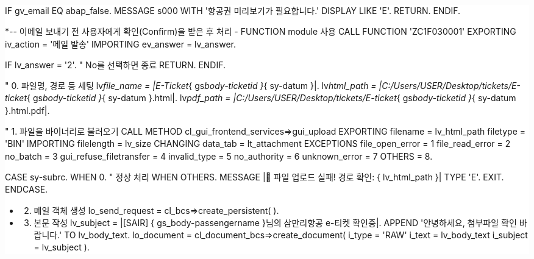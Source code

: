 IF gv_email EQ abap_false.
MESSAGE s000 WITH '항공권 미리보기가 필요합니다.' DISPLAY LIKE 'E'.
RETURN.
ENDIF.

\*-- 이메일 보내기 전 사용자에게 확인(Confirm)을 받은 후 처리 - FUNCTION module 사용
CALL FUNCTION 'ZC1F030001'
EXPORTING
iv_action = '메일 발송'
IMPORTING
ev_answer = lv_answer.

IF lv_answer = '2'. " No를 선택하면 종료
RETURN.
ENDIF.

" 0. 파일명, 경로 등 세팅
lv*file_name = |E-Ticket*{ gs*body-ticketid }*{ sy-datum }|.
lv*html_path = |C:/Users/USER/Desktop/tickets/E-ticket*{ gs*body-ticketid }*{ sy-datum }.html|.
lv*pdf_path = |C:/Users/USER/Desktop/tickets/E-ticket*{ gs*body-ticketid }*{ sy-datum }.html.pdf|.

" 1. 파일을 바이너리로 불러오기
CALL METHOD cl_gui_frontend_services=>gui_upload
EXPORTING
filename = lv_html_path
filetype = 'BIN'
IMPORTING
filelength = lv_size
CHANGING
data_tab = lt_attachment
EXCEPTIONS
file_open_error = 1
file_read_error = 2
no_batch = 3
gui_refuse_filetransfer = 4
invalid_type = 5
no_authority = 6
unknown_error = 7
OTHERS = 8.

CASE sy-subrc.
WHEN 0.
" 정상 처리
WHEN OTHERS.
MESSAGE |📛 파일 업로드 실패! 경로 확인: { lv_html_path }| TYPE 'E'.
EXIT.
ENDCASE.

- 2. 메일 객체 생성
     lo_send_request = cl_bcs=>create_persistent( ).

- 3. 본문 작성
     lv_subject = |[SAIR] { gs_body-passengername }님의 삼만리항공 e-티켓 확인증|.
     APPEND '안녕하세요, 첨부파일 확인 바랍니다.' TO lv_body_text.
     lo_document = cl_document_bcs=>create_document(
     i_type = 'RAW'
     i_text = lv_body_text
     i_subject = lv_subject ).

